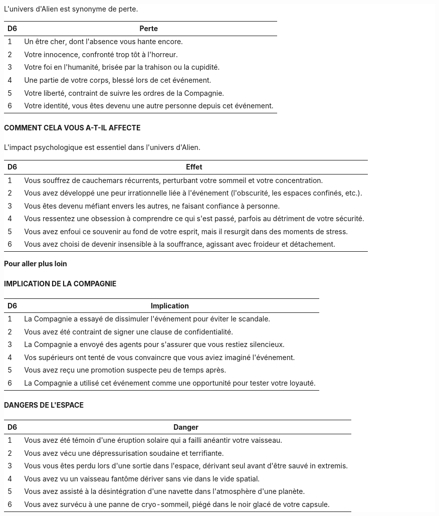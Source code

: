 L'univers d'Alien est synonyme de perte.

| D6  | Perte                                                                     |
|-----|---------------------------------------------------------------------------|
| 1   | Un être cher, dont l'absence vous hante encore.                           |
| 2   | Votre innocence, confronté trop tôt à l'horreur.                          |
| 3   | Votre foi en l'humanité, brisée par la trahison ou la cupidité.           |
| 4   | Une partie de votre corps, blessé lors de cet événement.                  |
| 5   | Votre liberté, contraint de suivre les ordres de la Compagnie.            |
| 6   | Votre identité, vous êtes devenu une autre personne depuis cet événement. |

#### COMMENT CELA VOUS A-T-IL AFFECTE

L'impact psychologique est essentiel dans l'univers d'Alien.

| D6  | Effet                                                                                                    |
|-----|----------------------------------------------------------------------------------------------------------|
| 1   | Vous souffrez de cauchemars récurrents, perturbant votre sommeil et votre concentration.                 |
| 2   | Vous avez développé une peur irrationnelle liée à l'événement (l'obscurité, les espaces confinés, etc.). |
| 3   | Vous êtes devenu méfiant envers les autres, ne faisant confiance à personne.                             |
| 4   | Vous ressentez une obsession à comprendre ce qui s'est passé, parfois au détriment de votre sécurité.    |
| 5   | Vous avez enfoui ce souvenir au fond de votre esprit, mais il resurgit dans des moments de stress.       |
| 6   | Vous avez choisi de devenir insensible à la souffrance, agissant avec froideur et détachement.           |

**Pour aller plus loin**

#### IMPLICATION DE LA COMPAGNIE

| D6  | Implication                                                                                              |
|-----|----------------------------------------------------------------------------------------------------------|
| 1   | La Compagnie a essayé de dissimuler l'événement pour éviter le scandale.                                 |
| 2   | Vous avez été contraint de signer une clause de confidentialité.                                         |
| 3   | La Compagnie a envoyé des agents pour s'assurer que vous restiez silencieux.                             |
| 4   | Vos supérieurs ont tenté de vous convaincre que vous aviez imaginé l'événement.                          |
| 5   | Vous avez reçu une promotion suspecte peu de temps après.                                                |
| 6   | La Compagnie a utilisé cet événement comme une opportunité pour tester votre loyauté.                    |

#### DANGERS DE L'ESPACE

| D6  | Danger                                                                                                   |
|-----|----------------------------------------------------------------------------------------------------------|
| 1   | Vous avez été témoin d'une éruption solaire qui a failli anéantir votre vaisseau.                        |
| 2   | Vous avez vécu une dépressurisation soudaine et terrifiante.                                             |
| 3   | Vous vous êtes perdu lors d'une sortie dans l'espace, dérivant seul avant d'être sauvé in extremis.      |
| 4   | Vous avez vu un vaisseau fantôme dériver sans vie dans le vide spatial.                                  |
| 5   | Vous avez assisté à la désintégration d'une navette dans l'atmosphère d'une planète.                     |
| 6   | Vous avez survécu à une panne de cryo-sommeil, piégé dans le noir glacé de votre capsule.                |
